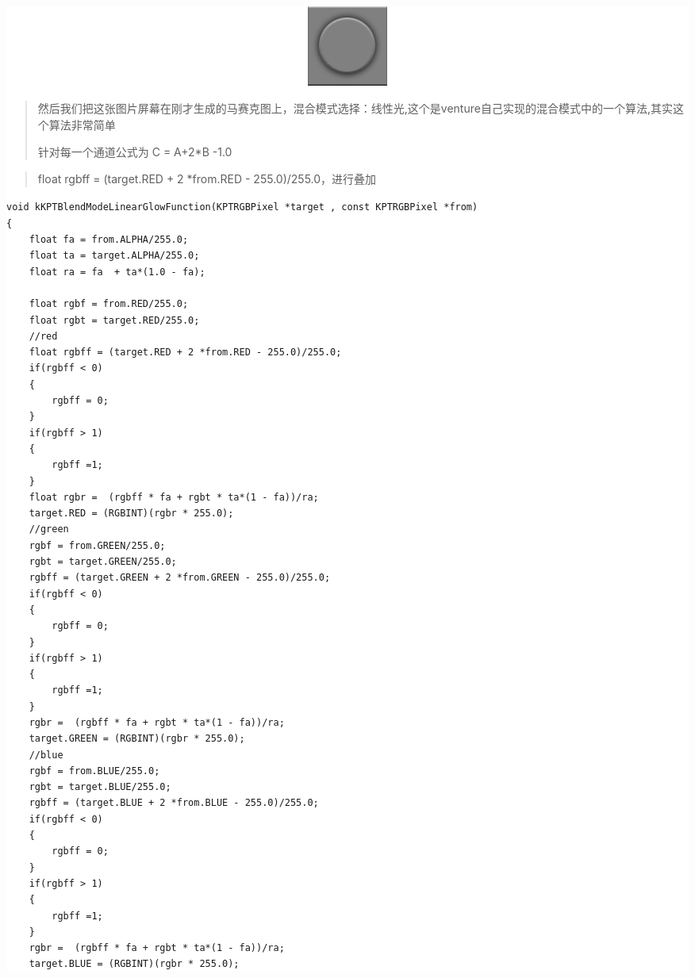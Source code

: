 <div  align="center" >    
<img src="../img/postimg/legao/5.jpg" />
</div>

>然后我们把这张图片屏幕在刚才生成的马赛克图上，混合模式选择：线性光,这个是venture自己实现的混合模式中的一个算法,其实这个算法非常简单
>
>针对每一个通道公式为 C = A+2*B -1.0

>float rgbff = (target.RED + 2 *from.RED - 255.0)/255.0，进行叠加

```
void kKPTBlendModeLinearGlowFunction(KPTRGBPixel *target , const KPTRGBPixel *from)
{
    float fa = from.ALPHA/255.0;
    float ta = target.ALPHA/255.0;
    float ra = fa  + ta*(1.0 - fa);
    
    float rgbf = from.RED/255.0;
    float rgbt = target.RED/255.0;
    //red
    float rgbff = (target.RED + 2 *from.RED - 255.0)/255.0;
    if(rgbff < 0)
    {
        rgbff = 0;
    }
    if(rgbff > 1)
    {
        rgbff =1;
    }
    float rgbr =  (rgbff * fa + rgbt * ta*(1 - fa))/ra;
    target.RED = (RGBINT)(rgbr * 255.0);
    //green
    rgbf = from.GREEN/255.0;
    rgbt = target.GREEN/255.0;
    rgbff = (target.GREEN + 2 *from.GREEN - 255.0)/255.0;
    if(rgbff < 0)
    {
        rgbff = 0;
    }
    if(rgbff > 1)
    {
        rgbff =1;
    }
    rgbr =  (rgbff * fa + rgbt * ta*(1 - fa))/ra;
    target.GREEN = (RGBINT)(rgbr * 255.0);
    //blue
    rgbf = from.BLUE/255.0;
    rgbt = target.BLUE/255.0;
    rgbff = (target.BLUE + 2 *from.BLUE - 255.0)/255.0;
    if(rgbff < 0)
    {
        rgbff = 0;
    }
    if(rgbff > 1)
    {
        rgbff =1;
    }
    rgbr =  (rgbff * fa + rgbt * ta*(1 - fa))/ra;
    target.BLUE = (RGBINT)(rgbr * 255.0);
```
